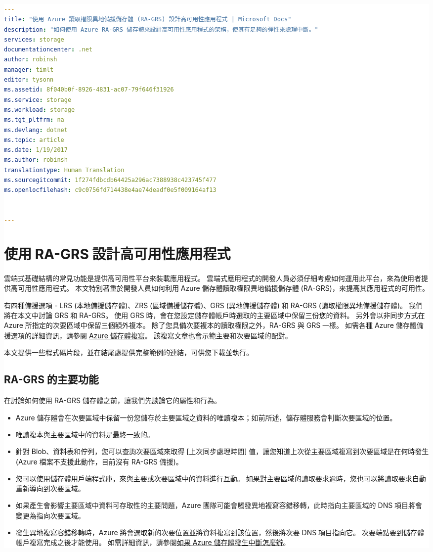 ```yaml
---
title: "使用 Azure 讀取權限異地備援儲存體 (RA-GRS) 設計高可用性應用程式 | Microsoft Docs"
description: "如何使用 Azure RA-GRS 儲存體來設計高可用性應用程式的架構，使其有足夠的彈性來處理中斷。"
services: storage
documentationcenter: .net
author: robinsh
manager: timlt
editor: tysonn
ms.assetid: 8f040b0f-8926-4831-ac07-79f646f31926
ms.service: storage
ms.workload: storage
ms.tgt_pltfrm: na
ms.devlang: dotnet
ms.topic: article
ms.date: 1/19/2017
ms.author: robinsh
translationtype: Human Translation
ms.sourcegitcommit: 1f274fdbcdb64425a296ac7388938c423745f477
ms.openlocfilehash: c9c0756fd714438e4ae74deadf0e5f009164af13


---
```

# <a name="designing-highly-available-applications-using-ra-grs"></a>使用 RA-GRS 設計高可用性應用程式

雲端式基礎結構的常見功能是提供高可用性平台來裝載應用程式。 雲端式應用程式的開發人員必須仔細考慮如何運用此平台，來為使用者提供高可用性應用程式。 本文特別著重於開發人員如何利用 Azure 儲存體讀取權限異地備援儲存體 (RA-GRS)，來提高其應用程式的可用性。

有四種備援選項 - LRS (本地備援儲存體)、ZRS (區域備援儲存體)、GRS (異地備援儲存體) 和 RA-GRS (讀取權限異地備援儲存體)。 我們將在本文中討論 GRS 和 RA-GRS。 使用 GRS 時，會在您設定儲存體帳戶時選取的主要區域中保留三份您的資料。 另外會以非同步方式在 Azure 所指定的次要區域中保留三個額外複本。 除了您具備次要複本的讀取權限之外，RA-GRS 與 GRS 一樣。 如需各種 Azure 儲存體備援選項的詳細資訊，請參閱 [Azure 儲存體複寫](https://docs.microsoft.com/en-us/azure/storage/storage-redundancy)。 該複寫文章也會示範主要和次要區域的配對。

本文提供一些程式碼片段，並在結尾處提供完整範例的連結，可供您下載並執行。

## <a name="key-features-of-ra-grs"></a>RA-GRS 的主要功能

在討論如何使用 RA-GRS 儲存體之前，讓我們先談論它的屬性和行為。

* Azure 儲存體會在次要區域中保留一份您儲存於主要區域之資料的唯讀複本；如前所述，儲存體服務會判斷次要區域的位置。

* 唯讀複本與主要區域中的資料是[最終一致](https://en.wikipedia.org/wiki/Eventual_consistency)的。

* 針對 Blob、資料表和佇列，您可以查詢次要區域來取得 [上次同步處理時間] 值，讓您知道上次從主要區域複寫到次要區域是在何時發生 (Azure 檔案不支援此動作，目前沒有 RA-GRS 備援)。

* 您可以使用儲存體用戶端程式庫，來與主要或次要區域中的資料進行互動。 如果對主要區域的讀取要求逾時，您也可以將讀取要求自動重新導向到次要區域。

* 如果產生會影響主要區域中資料可存取性的主要問題，Azure 團隊可能會觸發異地複寫容錯移轉，此時指向主要區域的 DNS 項目將會變更為指向次要區域。

* 發生異地複寫容錯移轉時，Azure 將會選取新的次要位置並將資料複寫到該位置，然後將次要 DNS 項目指向它。 次要端點要到儲存體帳戶複寫完成之後才能使用。 如需詳細資訊，請參閱[如果 Azure 儲存體發生中斷怎麼辦](https://docs.microsoft.com/en-us/azure/storage/storage-disaster-recovery-guidance)。
